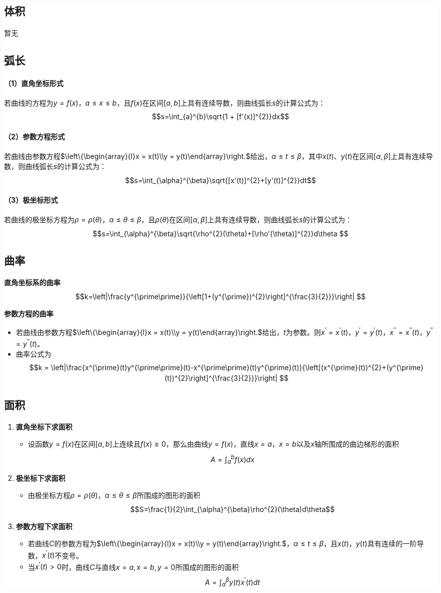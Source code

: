 ## 体积
暂无
## 弧长


#### （1）直角坐标形式
若曲线的方程为$y = f(x)$，$a\leq x\leq b$，且$f(x)$在区间$[a,b]$上具有连续导数，则曲线弧长$s$的计算公式为：
$$s=\int_{a}^{b}\sqrt{1 + [f'(x)]^{2}}dx$$

#### （2）参数方程形式
若曲线由参数方程$\left\{\begin{array}{l}x = x(t)\\y = y(t)\end{array}\right.$给出，$\alpha\leq t\leq\beta$，其中$x(t)$、$y(t)$在区间$[\alpha,\beta]$上具有连续导数，则曲线弧长$s$的计算公式为：
$$s=\int_{\alpha}^{\beta}\sqrt{[x'(t)]^{2}+[y'(t)]^{2}}dt$$

#### （3）极坐标形式
若曲线的极坐标方程为$\rho = \rho(\theta)$，$\alpha\leq\theta\leq\beta$，且$\rho(\theta)$在区间$[\alpha,\beta]$上具有连续导数，则曲线弧长$s$的计算公式为：
$$s=\int_{\alpha}^{\beta}\sqrt{\rho^{2}(\theta)+[\rho'(\theta)]^{2}}d\theta
$$
## 曲率

**直角坐标系的曲率**
   $$k=\left|\frac{y^{\prime\prime}}{\left[1+(y^{\prime})^{2}\right]^{\frac{3}{2}}}\right|
$$

**参数方程的曲率**
   - 若曲线由参数方程$\left\{\begin{array}{l}x = x(t)\\y = y(t)\end{array}\right.$给出，$t$为参数。则$x^{\prime}=x^{\prime}(t)$，$y^{\prime}=y^{\prime}(t)$，$x^{\prime\prime}=x^{\prime\prime}(t)$，$y^{\prime\prime}=y^{\prime\prime}(t)$。
   - 曲率公式为
      $$k = \left|\frac{x^{\prime}(t)y^{\prime\prime}(t)-x^{\prime\prime}(t)y^{\prime}(t)}{\left[(x^{\prime}(t))^{2}+(y^{\prime}(t))^{2}\right]^{\frac{3}{2}}}\right|
$$

## 面积
1. **直角坐标下求面积**
     - 设函数$y = f(x)$在区间$[a,b]$上连续且$f(x)\geqslant0$，那么由曲线$y = f(x)$，直线$x = a$，$x = b$以及$x$轴所围成的曲边梯形的面积
     $$A=\int_{a}^{b}f(x)dx$$
  
2. **极坐标下求面积**
   - 由极坐标方程$\rho=\rho(\theta)$，$\alpha\leqslant\theta\leqslant\beta$所围成的图形的面积$$S=\frac{1}{2}\int_{\alpha}^{\beta}\rho^{2}(\theta)d\theta$$
   
3. **参数方程下求面积**
   - 若曲线$C$的参数方程为$\left\{\begin{array}{l}x = x(t)\\y = y(t)\end{array}\right.$，$\alpha\leqslant t\leqslant\beta$，且$x(t)$，$y(t)$具有连续的一阶导数，$x^{\prime}(t)$不变号。
   - 当$x^{\prime}(t)>0$时，曲线$C$与直线$x = a,x = b,y = 0$所围成的图形的面积
   $$A=\int_{\alpha}^{\beta}y(t)x^{\prime}(t)dt$$

